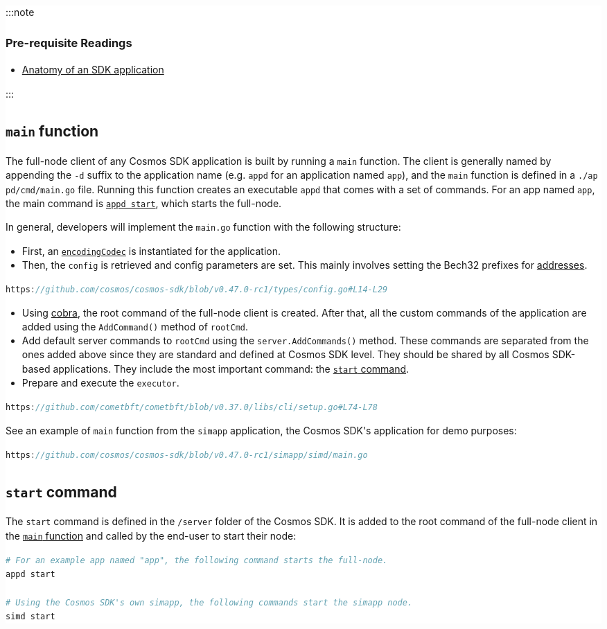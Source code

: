:::note

### Pre-requisite Readings

* [Anatomy of an SDK application](../high-level-concepts/00-overview-app.md)

:::

## `main` function

The full-node client of any Cosmos SDK application is built by running a `main` function. The client is generally named by appending the `-d` suffix to the application name (e.g. `appd` for an application named `app`), and the `main` function is defined in a `./appd/cmd/main.go` file. Running this function creates an executable `appd` that comes with a set of commands. For an app named `app`, the main command is [`appd start`](#start-command), which starts the full-node.

In general, developers will implement the `main.go` function with the following structure:

* First, an [`encodingCodec`](06-encoding.md) is instantiated for the application.
* Then, the `config` is retrieved and config parameters are set. This mainly involves setting the Bech32 prefixes for [addresses](../high-level-concepts/03-accounts.md#addresses).

```go reference
https://github.com/cosmos/cosmos-sdk/blob/v0.47.0-rc1/types/config.go#L14-L29
```

* Using [cobra](https://github.com/spf13/cobra), the root command of the full-node client is created. After that, all the custom commands of the application are added using the `AddCommand()` method of `rootCmd`.
* Add default server commands to `rootCmd` using the `server.AddCommands()` method. These commands are separated from the ones added above since they are standard and defined at Cosmos SDK level. They should be shared by all Cosmos SDK-based applications. They include the most important command: the [`start` command](#start-command).
* Prepare and execute the `executor`.
  
```go reference
https://github.com/cometbft/cometbft/blob/v0.37.0/libs/cli/setup.go#L74-L78
```

See an example of `main` function from the `simapp` application, the Cosmos SDK's application for demo purposes:

```go reference
https://github.com/cosmos/cosmos-sdk/blob/v0.47.0-rc1/simapp/simd/main.go
```

## `start` command

The `start` command is defined in the `/server` folder of the Cosmos SDK. It is added to the root command of the full-node client in the [`main` function](#main-function) and called by the end-user to start their node:

```bash
# For an example app named "app", the following command starts the full-node.
appd start

# Using the Cosmos SDK's own simapp, the following commands start the simapp node.
simd start
```

